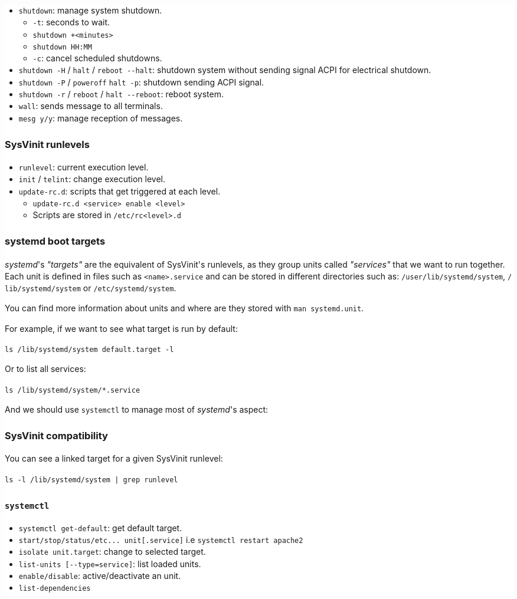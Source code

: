 * `shutdown`: manage system shutdown.
  * `-t`: seconds to wait.
  * `shutdown +<minutes>`
  * `shutdown HH:MM`
  * `-c`: cancel scheduled shutdowns.
* `shutdown -H` / `halt` / `reboot --halt`: shutdown system without sending signal ACPI for electrical shutdown.
* `shutdown -P` / `poweroff` `halt -p`: shutdown sending ACPI signal.
* `shutdown -r` / `reboot` / `halt --reboot`: reboot system.
* `wall`: sends message to all terminals.
* `mesg y/y`: manage reception of messages.

### SysVinit runlevels

* `runlevel`: current execution level.
* `init` / `telint`: change execution level.
* `update-rc.d`: scripts that get triggered at each level.
  * `update-rc.d <service> enable <level>`
  * Scripts are stored in `/etc/rc<level>.d`

### systemd boot targets

_systemd_'s _"targets"_ are the equivalent of SysVinit's runlevels, as they group units called _"services"_ that we want to run together. Each unit is defined in files such as `<name>.service` and can be stored in different directories such as: `/user/lib/systemd/system`, `/lib/systemd/system` or `/etc/systemd/system`.

You can find more information about units and where are they stored with `man systemd.unit`.

For example, if we want to see what target is run by default:

```
ls /lib/systemd/system default.target -l
```

Or to list all services:

```
ls /lib/systemd/system/*.service
```

And we should use `systemctl` to manage most of _systemd_'s aspect:

### SysVinit compatibility

You can see a linked target for a given SysVinit runlevel:

```
ls -l /lib/systemd/system | grep runlevel
```

### `systemctl`

* `systemctl get-default`: get default target.
* `start/stop/status/etc... unit[.service]` i.e `systemctl restart apache2`
* `isolate unit.target`: change to selected target.
* `list-units [--type=service]`: list loaded units.
* `enable/disable`: active/deactivate an unit.
* `list-dependencies`
